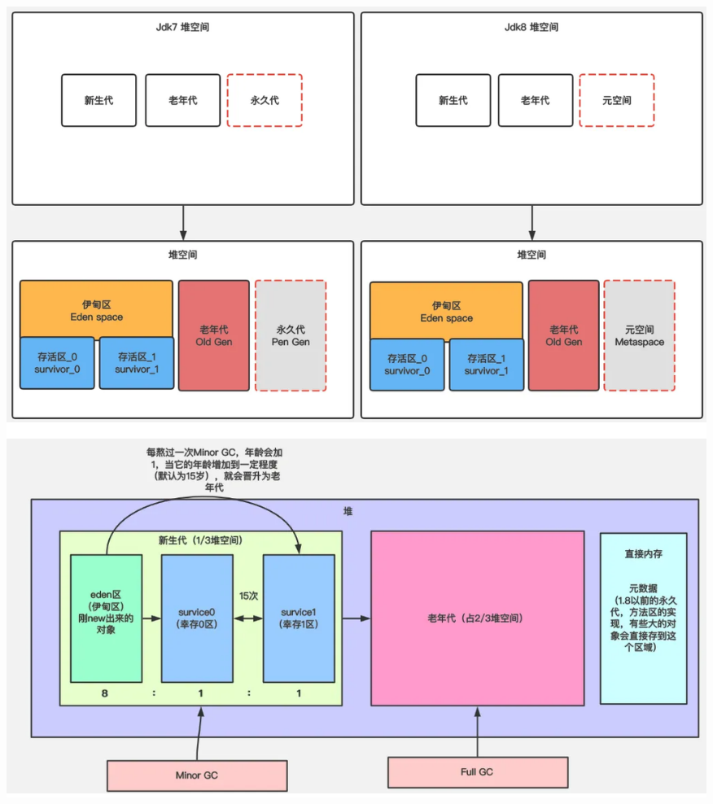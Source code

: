 ![image-20220628162509521](./personal_images/image-20220628162509521.webp)

![image-20220628164028744](./personal_images/image-20220628164028744.webp)
